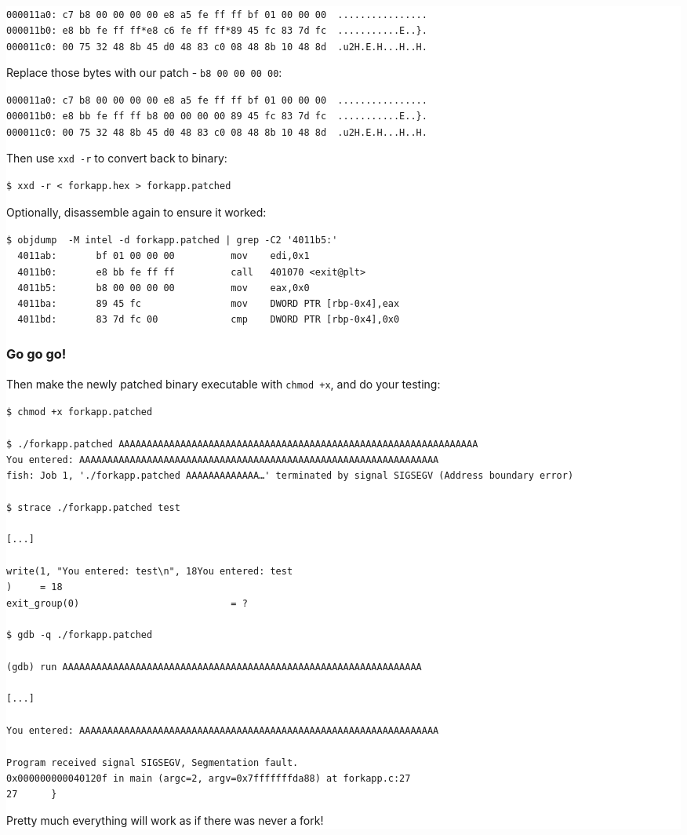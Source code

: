 ```
000011a0: c7 b8 00 00 00 00 e8 a5 fe ff ff bf 01 00 00 00  ................
000011b0: e8 bb fe ff ff*e8 c6 fe ff ff*89 45 fc 83 7d fc  ...........E..}.
000011c0: 00 75 32 48 8b 45 d0 48 83 c0 08 48 8b 10 48 8d  .u2H.E.H...H..H.
```

Replace those bytes with our patch - `b8 00 00 00 00`:

```
000011a0: c7 b8 00 00 00 00 e8 a5 fe ff ff bf 01 00 00 00  ................
000011b0: e8 bb fe ff ff b8 00 00 00 00 89 45 fc 83 7d fc  ...........E..}.
000011c0: 00 75 32 48 8b 45 d0 48 83 c0 08 48 8b 10 48 8d  .u2H.E.H...H..H.
```

Then use `xxd -r` to convert back to binary:

```
$ xxd -r < forkapp.hex > forkapp.patched
```

Optionally, disassemble again to ensure it worked:

```
$ objdump  -M intel -d forkapp.patched | grep -C2 '4011b5:'
  4011ab:       bf 01 00 00 00          mov    edi,0x1
  4011b0:       e8 bb fe ff ff          call   401070 <exit@plt>
  4011b5:       b8 00 00 00 00          mov    eax,0x0
  4011ba:       89 45 fc                mov    DWORD PTR [rbp-0x4],eax
  4011bd:       83 7d fc 00             cmp    DWORD PTR [rbp-0x4],0x0
```

### Go go go!

Then make the newly patched binary executable with `chmod +x`, and do your
testing:

```
$ chmod +x forkapp.patched 

$ ./forkapp.patched AAAAAAAAAAAAAAAAAAAAAAAAAAAAAAAAAAAAAAAAAAAAAAAAAAAAAAAAAAAAAAAA
You entered: AAAAAAAAAAAAAAAAAAAAAAAAAAAAAAAAAAAAAAAAAAAAAAAAAAAAAAAAAAAAAAAA
fish: Job 1, './forkapp.patched AAAAAAAAAAAAA…' terminated by signal SIGSEGV (Address boundary error)

$ strace ./forkapp.patched test

[...]

write(1, "You entered: test\n", 18You entered: test
)     = 18
exit_group(0)                           = ?

$ gdb -q ./forkapp.patched 

(gdb) run AAAAAAAAAAAAAAAAAAAAAAAAAAAAAAAAAAAAAAAAAAAAAAAAAAAAAAAAAAAAAAAA

[...]

You entered: AAAAAAAAAAAAAAAAAAAAAAAAAAAAAAAAAAAAAAAAAAAAAAAAAAAAAAAAAAAAAAAA

Program received signal SIGSEGV, Segmentation fault.
0x000000000040120f in main (argc=2, argv=0x7fffffffda88) at forkapp.c:27
27      }
```

Pretty much everything will work as if there was never a fork!
